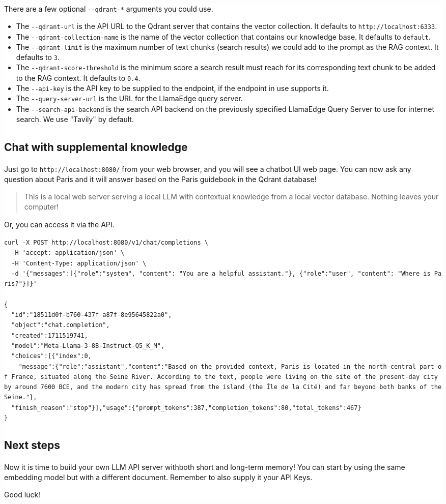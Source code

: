 There are a few optional `--qdrant-*` arguments you could use.

* The `--qdrant-url` is the API URL to the Qdrant server that contains the vector collection. It defaults to `http://localhost:6333`.
* The `--qdrant-collection-name` is the name of the vector collection that contains our knowledge base. It defaults to `default`.
* The `--qdrant-limit` is the maximum number of text chunks (search results) we could add to the prompt as the RAG context. It defaults to `3`.
* The `--qdrant-score-threshold` is the minimum score a search result must reach for its corresponding text chunk to be added to the RAG context. It defaults to `0.4`.
* The `--api-key` is the API key to be supplied to the endpoint, if the endpoint in use supports it.
* The `--query-server-url` is the URL for the LlamaEdge query server.
* The `--search-api-backend` is the search API backend on the previously specified LlamaEdge Query Server to use for internet search. We use "Tavily" by default.

## Chat with supplemental knowledge

Just go to `http://localhost:8080/` from your web browser, and you will see a chatbot UI web page. You can now
ask any question about Paris and it will answer based on the Paris guidebook in the Qdrant database!

> This is a local web server serving a local LLM with contextual knowledge from a local vector database. Nothing leaves your computer!

Or, you can access it via the API. 

```
curl -X POST http://localhost:8080/v1/chat/completions \
  -H 'accept: application/json' \
  -H 'Content-Type: application/json' \
  -d '{"messages":[{"role":"system", "content": "You are a helpful assistant."}, {"role":"user", "content": "Where is Paris?"}]}'

{
  "id":"18511d0f-b760-437f-a87f-8e95645822a0",
  "object":"chat.completion",
  "created":1711519741,
  "model":"Meta-Llama-3-8B-Instruct-Q5_K_M",
  "choices":[{"index":0,
    "message":{"role":"assistant","content":"Based on the provided context, Paris is located in the north-central part of France, situated along the Seine River. According to the text, people were living on the site of the present-day city by around 7600 BCE, and the modern city has spread from the island (the Île de la Cité) and far beyond both banks of the Seine."},
  "finish_reason":"stop"}],"usage":{"prompt_tokens":387,"completion_tokens":80,"total_tokens":467}
}
```

## Next steps

Now it is time to build your own LLM API server withboth short and long-term memory! You can start by using the same embedding model but with a different document. Remember to also supply it your API Keys.

Good luck!
